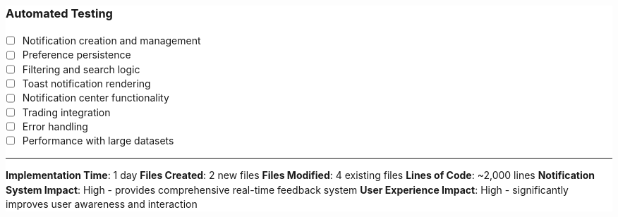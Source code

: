 ### Automated Testing
- [ ] Notification creation and management
- [ ] Preference persistence
- [ ] Filtering and search logic
- [ ] Toast notification rendering
- [ ] Notification center functionality
- [ ] Trading integration
- [ ] Error handling
- [ ] Performance with large datasets

---

**Implementation Time**: 1 day
**Files Created**: 2 new files
**Files Modified**: 4 existing files
**Lines of Code**: ~2,000 lines
**Notification System Impact**: High - provides comprehensive real-time feedback system
**User Experience Impact**: High - significantly improves user awareness and interaction 